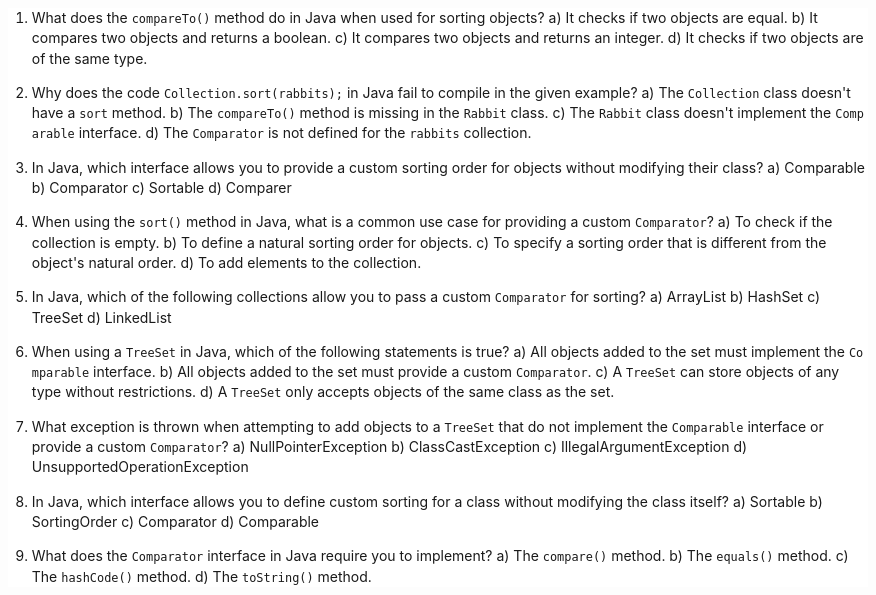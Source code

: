 1. What does the `compareTo()` method do in Java when used for sorting objects?
    a) It checks if two objects are equal.
    b) It compares two objects and returns a boolean.
    c) It compares two objects and returns an integer.
    d) It checks if two objects are of the same type.

2. Why does the code `Collection.sort(rabbits);` in Java fail to compile in the given example?
    a) The `Collection` class doesn't have a `sort` method.
    b) The `compareTo()` method is missing in the `Rabbit` class.
    c) The `Rabbit` class doesn't implement the `Comparable` interface.
    d) The `Comparator` is not defined for the `rabbits` collection.

3. In Java, which interface allows you to provide a custom sorting order for objects without modifying their class?
    a) Comparable
    b) Comparator
    c) Sortable
    d) Comparer

4. When using the `sort()` method in Java, what is a common use case for providing a custom `Comparator`?
    a) To check if the collection is empty.
    b) To define a natural sorting order for objects.
    c) To specify a sorting order that is different from the object's natural order.
    d) To add elements to the collection.

5. In Java, which of the following collections allow you to pass a custom `Comparator` for sorting?
    a) ArrayList
    b) HashSet
    c) TreeSet
    d) LinkedList

6. When using a `TreeSet` in Java, which of the following statements is true?
    a) All objects added to the set must implement the `Comparable` interface.
    b) All objects added to the set must provide a custom `Comparator`.
    c) A `TreeSet` can store objects of any type without restrictions.
    d) A `TreeSet` only accepts objects of the same class as the set.

7. What exception is thrown when attempting to add objects to a `TreeSet` that do not implement the `Comparable` interface or provide a custom `Comparator`?
    a) NullPointerException
    b) ClassCastException
    c) IllegalArgumentException
    d) UnsupportedOperationException

8. In Java, which interface allows you to define custom sorting for a class without modifying the class itself?
    a) Sortable
    b) SortingOrder
    c) Comparator
    d) Comparable

9. What does the `Comparator` interface in Java require you to implement?
    a) The `compare()` method.
    b) The `equals()` method.
    c) The `hashCode()` method.
    d) The `toString()` method.
